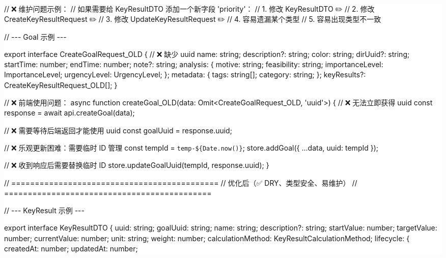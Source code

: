 // ❌ 维护问题示例：
// 如果需要给 KeyResultDTO 添加一个新字段 'priority'：
// 1. 修改 KeyResultDTO ✏️
// 2. 修改 CreateKeyResultRequest ✏️
// 3. 修改 UpdateKeyResultRequest ✏️
// 4. 容易遗漏某个类型
// 5. 容易出现类型不一致

// --- Goal 示例 ---

export interface CreateGoalRequest_OLD {
  // ❌ 缺少 uuid
  name: string;
  description?: string;
  color: string;
  dirUuid?: string;
  startTime: number;
  endTime: number;
  note?: string;
  analysis: {
    motive: string;
    feasibility: string;
    importanceLevel: ImportanceLevel;
    urgencyLevel: UrgencyLevel;
  };
  metadata: {
    tags: string[];
    category: string;
  };
  keyResults?: CreateKeyResultRequest_OLD[];
}

// ❌ 前端使用问题：
async function createGoal_OLD(data: Omit<CreateGoalRequest_OLD, 'uuid'>) {
  // ❌ 无法立即获得 uuid
  const response = await api.createGoal(data);
  
  // ❌ 需要等待后端返回才能使用 uuid
  const goalUuid = response.uuid;
  
  // ❌ 乐观更新困难：需要临时 ID 管理
  const tempId = `temp-${Date.now()}`;
  store.addGoal({ ...data, uuid: tempId });
  
  // ❌ 收到响应后需要替换临时 ID
  store.updateGoalUuid(tempId, response.uuid);
}

// ============================================
// 优化后（✅ DRY、类型安全、易维护）
// ============================================

// --- KeyResult 示例 ---

export interface KeyResultDTO {
  uuid: string;
  goalUuid: string;
  name: string;
  description?: string;
  startValue: number;
  targetValue: number;
  currentValue: number;
  unit: string;
  weight: number;
  calculationMethod: KeyResultCalculationMethod;
  lifecycle: {
    createdAt: number;
    updatedAt: number;
